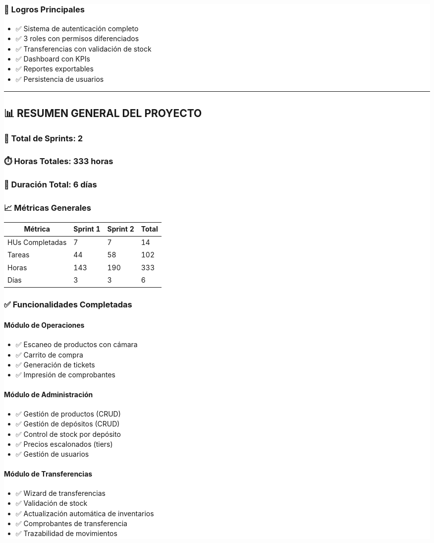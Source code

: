 ### 🎯 Logros Principales
- ✅ Sistema de autenticación completo
- ✅ 3 roles con permisos diferenciados
- ✅ Transferencias con validación de stock
- ✅ Dashboard con KPIs
- ✅ Reportes exportables
- ✅ Persistencia de usuarios

---

## 📊 RESUMEN GENERAL DEL PROYECTO

### 🎯 Total de Sprints: 2
### ⏱️ Horas Totales: 333 horas
### 📅 Duración Total: 6 días

### 📈 Métricas Generales

| Métrica | Sprint 1 | Sprint 2 | Total |
|---------|----------|----------|-------|
| HUs Completadas | 7 | 7 | 14 |
| Tareas | 44 | 58 | 102 |
| Horas | 143 | 190 | 333 |
| Días | 3 | 3 | 6 |

### ✅ Funcionalidades Completadas

#### Módulo de Operaciones
- ✅ Escaneo de productos con cámara
- ✅ Carrito de compra
- ✅ Generación de tickets
- ✅ Impresión de comprobantes

#### Módulo de Administración
- ✅ Gestión de productos (CRUD)
- ✅ Gestión de depósitos (CRUD)
- ✅ Control de stock por depósito
- ✅ Precios escalonados (tiers)
- ✅ Gestión de usuarios

#### Módulo de Transferencias
- ✅ Wizard de transferencias
- ✅ Validación de stock
- ✅ Actualización automática de inventarios
- ✅ Comprobantes de transferencia
- ✅ Trazabilidad de movimientos
